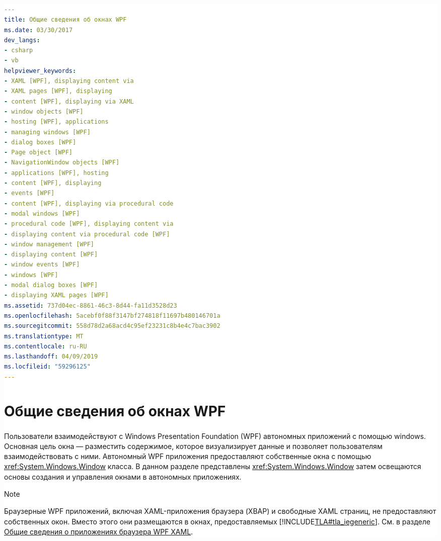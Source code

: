 ```yaml
---
title: Общие сведения об окнах WPF
ms.date: 03/30/2017
dev_langs:
- csharp
- vb
helpviewer_keywords:
- XAML [WPF], displaying content via
- XAML pages [WPF], displaying
- content [WPF], displaying via XAML
- window objects [WPF]
- hosting [WPF], applications
- managing windows [WPF]
- dialog boxes [WPF]
- Page object [WPF]
- NavigationWindow objects [WPF]
- applications [WPF], hosting
- content [WPF], displaying
- events [WPF]
- content [WPF], displaying via procedural code
- modal windows [WPF]
- procedural code [WPF], displaying content via
- displaying content via procedural code [WPF]
- window management [WPF]
- displaying content [WPF]
- window events [WPF]
- windows [WPF]
- modal dialog boxes [WPF]
- displaying XAML pages [WPF]
ms.assetid: 737d04ec-8861-46c3-8d44-fa11d3528d23
ms.openlocfilehash: 5acebf0f88f3147bf274818f11697b480146701a
ms.sourcegitcommit: 558d78d2a68acd4c95ef23231c8b4e4c7bac3902
ms.translationtype: MT
ms.contentlocale: ru-RU
ms.lasthandoff: 04/09/2019
ms.locfileid: "59296125"
---
```

# <a name="wpf-windows-overview"></a>Общие сведения об окнах WPF
Пользователи взаимодействуют с Windows Presentation Foundation (WPF) автономных приложений с помощью windows. Основная цель окна — разместить содержимое, которое визуализирует данные и позволяет пользователям взаимодействовать с ними. Автономный WPF приложения предоставляют собственные окна с помощью <xref:System.Windows.Window> класса. В данном разделе представлены <xref:System.Windows.Window> затем освещаются основы создания и управления окнами в автономных приложениях.  
  
> [!NOTE]
>  Браузерные WPF приложений, включая XAML-приложения браузера (XBAP) и свободные XAML страниц, не предоставляют собственных окон. Вместо этого они размещаются в окнах, предоставляемых [!INCLUDE[TLA#tla_iegeneric](../../../../includes/tlasharptla-iegeneric-md.md)]. См. в разделе [Общие сведения о приложениях браузера WPF XAML](wpf-xaml-browser-applications-overview.md).  
